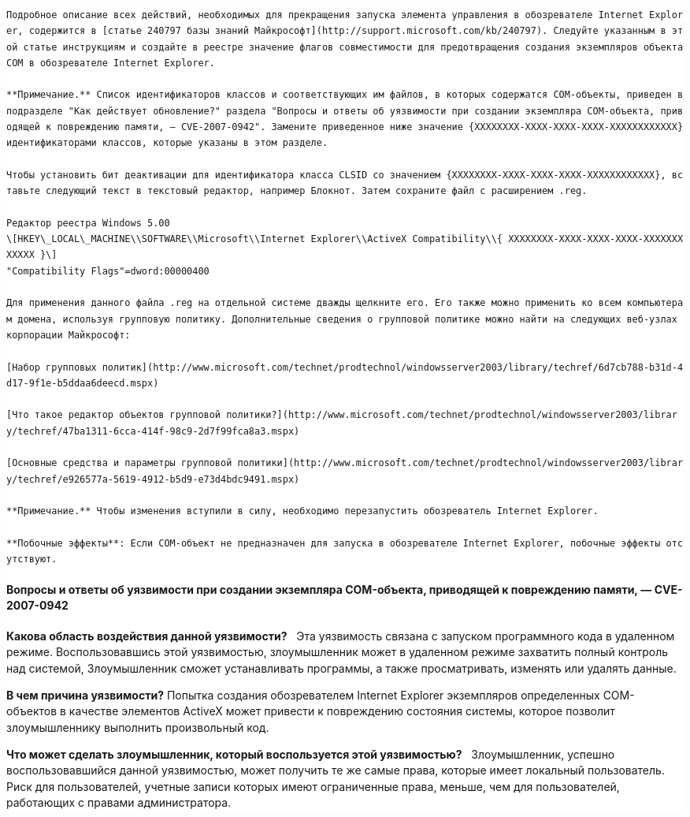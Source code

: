     Подробное описание всех действий, необходимых для прекращения запуска элемента управления в обозревателе Internet Explorer, содержится в [статье 240797 базы знаний Майкрософт](http://support.microsoft.com/kb/240797). Следуйте указанным в этой статье инструкциям и создайте в реестре значение флагов совместимости для предотвращения создания экземпляров объекта COM в обозревателе Internet Explorer.

    **Примечание.** Список идентификаторов классов и соответствующих им файлов, в которых содержатся COM-объекты, приведен в подразделе "Как действует обновление?" раздела "Вопросы и ответы об уязвимости при создании экземпляра COM-объекта, приводящей к повреждению памяти, — CVE-2007-0942". Замените приведенное ниже значение {XXXXXXXX-XXXX-XXXX-XXXX-XXXXXXXXXXXX} идентификаторами классов, которые указаны в этом разделе.

    Чтобы установить бит деактивации для идентификатора класса CLSID со значением {XXXXXXXX-XXXX-XXXX-XXXX-XXXXXXXXXXXX}, вставьте следующий текст в текстовый редактор, например Блокнот. Затем сохраните файл с расширением .reg.

    Редактор реестра Windows 5.00
    \[HKEY\_LOCAL\_MACHINE\\SOFTWARE\\Microsoft\\Internet Explorer\\ActiveX Compatibility\\{ XXXXXXXX-XXXX-XXXX-XXXX-XXXXXXXXXXXX }\]
    "Compatibility Flags"=dword:00000400

    Для применения данного файла .reg на отдельной системе дважды щелкните его. Его также можно применить ко всем компьютерам домена, используя групповую политику. Дополнительные сведения о групповой политике можно найти на следующих веб-узлах корпорации Майкрософт:

    [Набор групповых политик](http://www.microsoft.com/technet/prodtechnol/windowsserver2003/library/techref/6d7cb788-b31d-4d17-9f1e-b5ddaa6deecd.mspx)

    [Что такое редактор объектов групповой политики?](http://www.microsoft.com/technet/prodtechnol/windowsserver2003/library/techref/47ba1311-6cca-414f-98c9-2d7f99fca8a3.mspx)

    [Основные средства и параметры групповой политики](http://www.microsoft.com/technet/prodtechnol/windowsserver2003/library/techref/e926577a-5619-4912-b5d9-e73d4bdc9491.mspx)

    **Примечание.** Чтобы изменения вступили в силу, необходимо перезапустить обозреватель Internet Explorer.

    **Побочные эффекты**: Если COM-объект не предназначен для запуска в обозревателе Internet Explorer, побочные эффекты отсутствуют.

#### Вопросы и ответы об уязвимости при создании экземпляра COM-объекта, приводящей к повреждению памяти, — CVE-2007-0942

**Какова область воздействия данной уязвимости?**  
Эта уязвимость связана с запуском программного кода в удаленном режиме. Воспользовавшись этой уязвимостью, злоумышленник может в удаленном режиме захватить полный контроль над системой, Злоумышленник сможет устанавливать программы, а также просматривать, изменять или удалять данные.

**В чем причина уязвимости?** Попытка создания обозревателем Internet Explorer экземпляров определенных COM-объектов в качестве элементов ActiveX может привести к повреждению состояния системы, которое позволит злоумышленнику выполнить произвольный код.

**Что может сделать злоумышленник, который воспользуется этой уязвимостью?**  
Злоумышленник, успешно воспользовавшийся данной уязвимостью, может получить те же самые права, которые имеет локальный пользователь. Риск для пользователей, учетные записи которых имеют ограниченные права, меньше, чем для пользователей, работающих с правами администратора.
